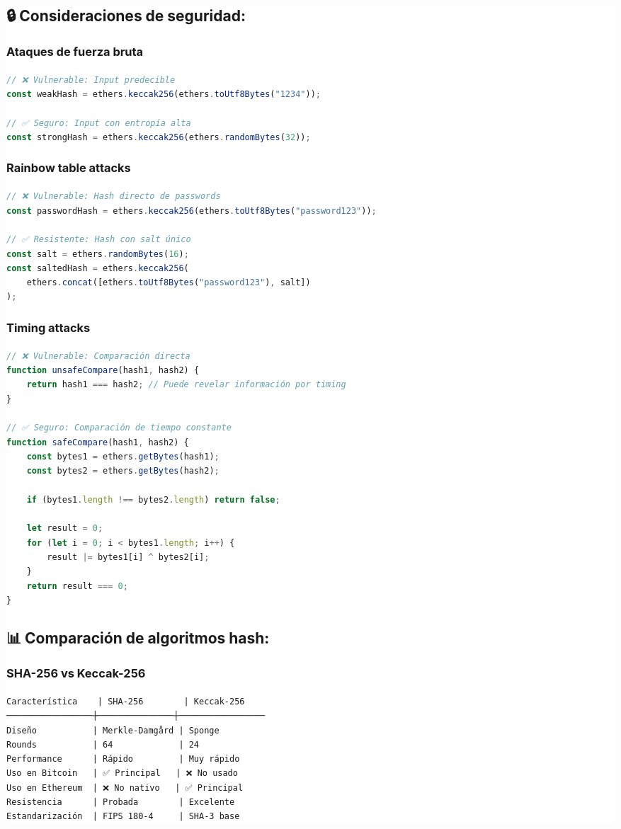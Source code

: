 ## **🔒 Consideraciones de seguridad:**

### **Ataques de fuerza bruta**
```javascript
// ❌ Vulnerable: Input predecible
const weakHash = ethers.keccak256(ethers.toUtf8Bytes("1234"));

// ✅ Seguro: Input con entropía alta
const strongHash = ethers.keccak256(ethers.randomBytes(32));
```

### **Rainbow table attacks**
```javascript
// ❌ Vulnerable: Hash directo de passwords
const passwordHash = ethers.keccak256(ethers.toUtf8Bytes("password123"));

// ✅ Resistente: Hash con salt único
const salt = ethers.randomBytes(16);
const saltedHash = ethers.keccak256(
    ethers.concat([ethers.toUtf8Bytes("password123"), salt])
);
```

### **Timing attacks**
```javascript
// ❌ Vulnerable: Comparación directa
function unsafeCompare(hash1, hash2) {
    return hash1 === hash2; // Puede revelar información por timing
}

// ✅ Seguro: Comparación de tiempo constante
function safeCompare(hash1, hash2) {
    const bytes1 = ethers.getBytes(hash1);
    const bytes2 = ethers.getBytes(hash2);
    
    if (bytes1.length !== bytes2.length) return false;
    
    let result = 0;
    for (let i = 0; i < bytes1.length; i++) {
        result |= bytes1[i] ^ bytes2[i];
    }
    return result === 0;
}
```

## **📊 Comparación de algoritmos hash:**

### **SHA-256 vs Keccak-256**
```
Característica    | SHA-256        | Keccak-256
─────────────────┼───────────────┼─────────────────
Diseño           | Merkle-Damgård | Sponge
Rounds           | 64             | 24
Performance      | Rápido         | Muy rápido
Uso en Bitcoin   | ✅ Principal   | ❌ No usado
Uso en Ethereum  | ❌ No nativo   | ✅ Principal
Resistencia      | Probada        | Excelente
Estandarización  | FIPS 180-4     | SHA-3 base
```

